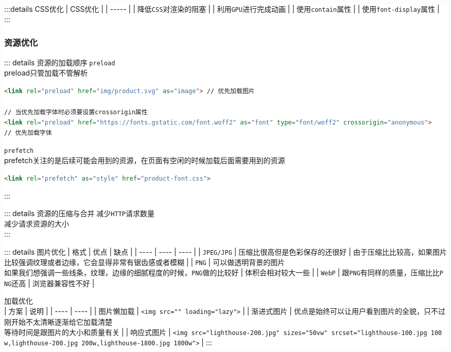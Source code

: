 :::details CSS优化
| CSS优化 |
| ----- |
| 降低`CSS`对渲染的阻塞 |
|  利用`GPU`进行完成动画 |
| 使用`contain`属性  |
| 使用`font-display`属性 |
:::


### 资源优化

::: details 资源的加载顺序
`preload`<br/>
preload只管加载不管解析
```html
<link rel="preload" href="img/product.svg" as="image"> // 优先加载图片

// 当优先加载字体时必须要设置crossorigin属性
<link rel="preload" href="https://fonts.gstatic.com/font.woff2" as="font" type="font/woff2" crossorigin="anonymous">   // 优先加载字体
```
`prefetch`<br/>
prefetch关注的是后续可能会用到的资源，在页面有空闲的时候加载后面需要用到的资源<br/>
```html
<link rel="prefetch" as="style" href="product-font.css">
```
:::


::: details 资源的压缩与合并
减少`HTTP`请求数量<br/>
减少请求资源的大小<br/>
:::

::: details 图片优化
| 格式 | 优点 | 缺点 |
| ---- | ---- | ---- |
| `JPEG/JPG` | 压缩比很高但是色彩保存的还很好 |  由于压缩比比较高，如果图片比较强调纹理或者边缘，它会显得非常有锯齿感或者模糊 |
| `PNG` |  可以做透明背景的图片<br>如果我们想强调一些线条，纹理，边缘的细腻程度的时候，`PNG`做的比较好  |    体积会相对较大一些  |
| `WebP` |  跟`PNG`有同样的质量，压缩比比`PNG`还高  |  浏览器兼容性不好  |

加载优化<br/>
| 方案 | 说明 |
| ---- | ---- |
|  图片懒加载  | `<img src="" loading="lazy">` |
| 渐进式图片 | 优点是始终可以让用户看到图片的全貌，只不过刚开始不太清晰逐渐给它加载清楚<br>等待时间是跟图片的大小和质量有关 |
| 响应式图片 |  `<img src="lighthouse-200.jpg" sizes="50vw" srcset="lighthouse-100.jpg 100w,lighthouse-200.jpg 200w,lighthouse-1800.jpg 1800w">` |
:::
